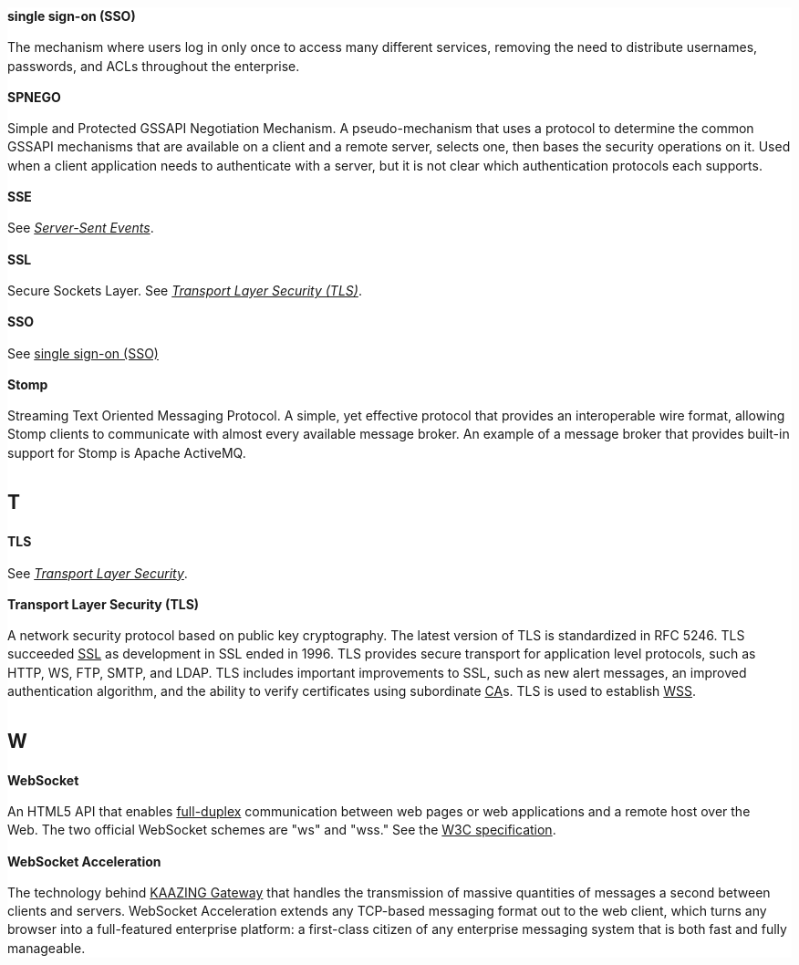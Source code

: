 **<a name="sso"></a>single sign-on (SSO)**

The mechanism where users log in only once to access many different services, removing the need to distribute usernames, passwords, and ACLs throughout the enterprise.

**<a name="spnego"></a>SPNEGO**

Simple and Protected GSSAPI Negotiation Mechanism. A pseudo-mechanism that uses a protocol to determine the common GSSAPI mechanisms that are available on a client and a remote server, selects one, then bases the security operations on it. Used when a client application needs to authenticate with a server, but it is not clear which authentication protocols each supports.

**SSE**

See [*Server-Sent Events*](#serversentevents).

**SSL**

Secure Sockets Layer. See [*Transport Layer Security (TLS)*](#tls).

**SSO**

See [single sign-on (SSO)](#sso)

**<a name="stomp"></a>Stomp**

Streaming Text Oriented Messaging Protocol. A simple, yet effective protocol that provides an interoperable wire format, allowing Stomp clients to communicate with almost every available message broker. An example of a message broker that provides built-in support for Stomp is Apache ActiveMQ.

T
-

**TLS**

See [*Transport Layer Security*](#tls).

**<a name="tls"></a>Transport Layer Security (TLS)**

A network security protocol based on public key cryptography. The latest version of TLS is standardized in RFC 5246. TLS succeeded [SSL](#ssl) as development in SSL ended in 1996. TLS provides secure transport for application level protocols, such as HTTP, WS, FTP, SMTP, and LDAP. TLS includes important improvements to SSL, such as new alert messages, an improved authentication algorithm, and the ability to verify certificates using subordinate [CA](#certification_authority)s. TLS is used to establish [WSS](#wss).

W
-

<a name="ws"></a>**WebSocket**

An HTML5 API that enables [full-duplex](#fullduplex) communication between web pages or web applications and a remote host over the Web. The two official WebSocket schemes are "ws" and "wss." See the [W3C specification](http://dev.w3.org/html5/websockets/).

**<a name="ws_accel"></a>WebSocket Acceleration**

The technology behind [KAAZING Gateway](#kwsg) that handles the transmission of massive quantities of messages a second between clients and servers. WebSocket Acceleration extends any TCP-based messaging format out to the web client, which turns any browser into a full-featured enterprise platform: a first-class citizen of any enterprise messaging system that is both fast and fully manageable.
